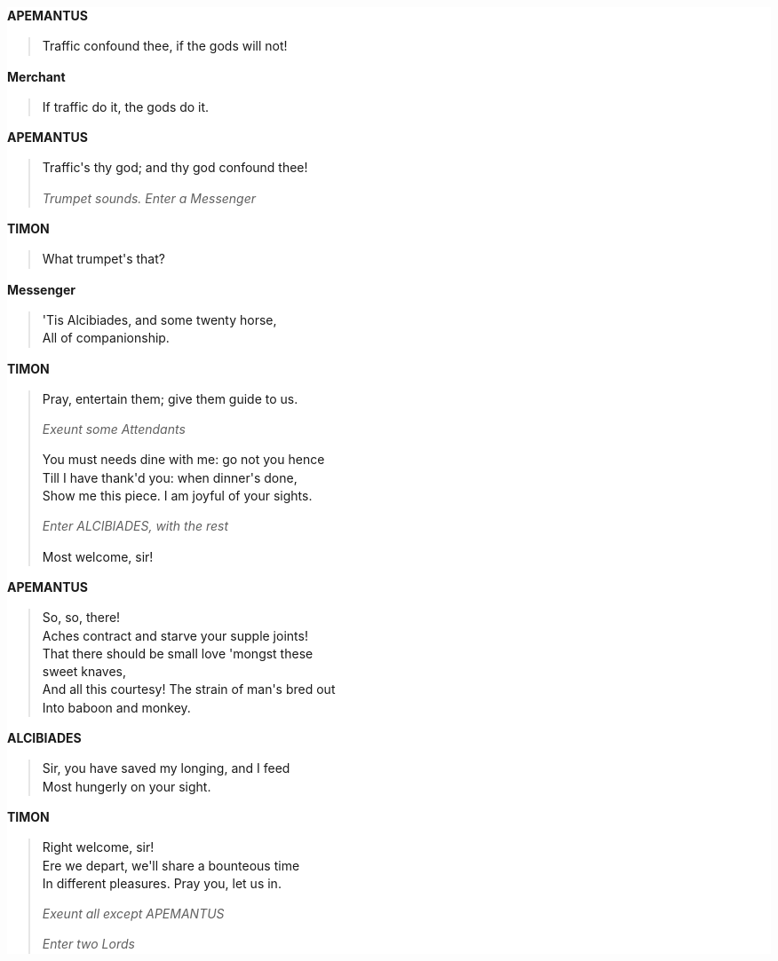 <A NAME=speech125><b>APEMANTUS</b></a>
<blockquote>
<A NAME=263>Traffic confound thee, if the gods will not!</A><br>
</blockquote>

<A NAME=speech126><b>Merchant</b></a>
<blockquote>
<A NAME=264>If traffic do it, the gods do it.</A><br>
</blockquote>

<A NAME=speech127><b>APEMANTUS</b></a>
<blockquote>
<A NAME=265>Traffic's thy god; and thy god confound thee!</A><br>
<p><i>Trumpet sounds. Enter a Messenger</i></p>
</blockquote>

<A NAME=speech128><b>TIMON</b></a>
<blockquote>
<A NAME=266>What trumpet's that?</A><br>
</blockquote>

<A NAME=speech129><b>Messenger</b></a>
<blockquote>
<A NAME=267>'Tis Alcibiades, and some twenty horse,</A><br>
<A NAME=268>All of companionship.</A><br>
</blockquote>

<A NAME=speech130><b>TIMON</b></a>
<blockquote>
<A NAME=269>Pray, entertain them; give them guide to us.</A><br>
<p><i>Exeunt some Attendants</i></p>
<A NAME=270>You must needs dine with me: go not you hence</A><br>
<A NAME=271>Till I have thank'd you: when dinner's done,</A><br>
<A NAME=272>Show me this piece. I am joyful of your sights.</A><br>
<p><i>Enter ALCIBIADES, with the rest</i></p>
<A NAME=273>Most welcome, sir!</A><br>
</blockquote>

<A NAME=speech131><b>APEMANTUS</b></a>
<blockquote>
<A NAME=274>                  So, so, there!</A><br>
<A NAME=275>Aches contract and starve your supple joints!</A><br>
<A NAME=276>That there should be small love 'mongst these</A><br>
<A NAME=277>sweet knaves,</A><br>
<A NAME=278>And all this courtesy! The strain of man's bred out</A><br>
<A NAME=279>Into baboon and monkey.</A><br>
</blockquote>

<A NAME=speech132><b>ALCIBIADES</b></a>
<blockquote>
<A NAME=280>Sir, you have saved my longing, and I feed</A><br>
<A NAME=281>Most hungerly on your sight.</A><br>
</blockquote>

<A NAME=speech133><b>TIMON</b></a>
<blockquote>
<A NAME=282>Right welcome, sir!</A><br>
<A NAME=283>Ere we depart, we'll share a bounteous time</A><br>
<A NAME=284>In different pleasures. Pray you, let us in.</A><br>
<p><i>Exeunt all except APEMANTUS</i></p>
<p><i>Enter two Lords</i></p>
</blockquote>
